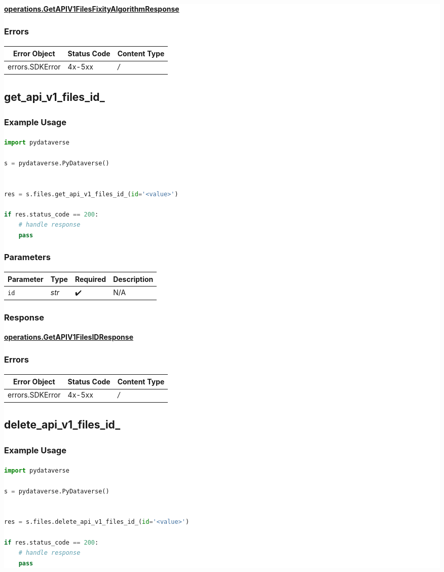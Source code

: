 **[operations.GetAPIV1FilesFixityAlgorithmResponse](../../models/operations/getapiv1filesfixityalgorithmresponse.md)**
### Errors

| Error Object    | Status Code     | Content Type    |
| --------------- | --------------- | --------------- |
| errors.SDKError | 4x-5xx          | */*             |

## get_api_v1_files_id_

### Example Usage

```python
import pydataverse

s = pydataverse.PyDataverse()


res = s.files.get_api_v1_files_id_(id='<value>')

if res.status_code == 200:
    # handle response
    pass
```

### Parameters

| Parameter          | Type               | Required           | Description        |
| ------------------ | ------------------ | ------------------ | ------------------ |
| `id`               | *str*              | :heavy_check_mark: | N/A                |


### Response

**[operations.GetAPIV1FilesIDResponse](../../models/operations/getapiv1filesidresponse.md)**
### Errors

| Error Object    | Status Code     | Content Type    |
| --------------- | --------------- | --------------- |
| errors.SDKError | 4x-5xx          | */*             |

## delete_api_v1_files_id_

### Example Usage

```python
import pydataverse

s = pydataverse.PyDataverse()


res = s.files.delete_api_v1_files_id_(id='<value>')

if res.status_code == 200:
    # handle response
    pass
```
